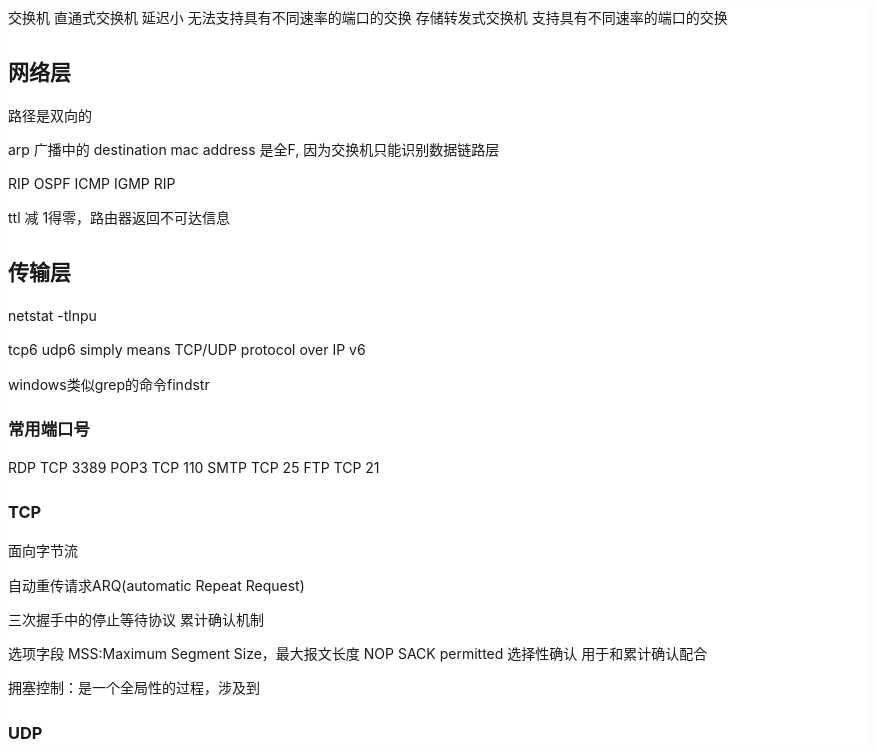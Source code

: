 交换机
    直通式交换机
        延迟小
        无法支持具有不同速率的端口的交换
    存储转发式交换机
        支持具有不同速率的端口的交换




## 网络层

路径是双向的

arp 广播中的 destination mac address 是全F, 因为交换机只能识别数据链路层


RIP
OSPF
ICMP
IGMP
RIP


ttl 减 1得零，路由器返回不可达信息




## 传输层

netstat -tlnpu

tcp6
udp6
    simply means TCP/UDP protocol over IP v6

windows类似grep的命令findstr

### 常用端口号

RDP     TCP 3389
POP3    TCP 110
SMTP    TCP 25
FTP     TCP 21


### TCP

面向字节流

自动重传请求ARQ(automatic Repeat Request)


三次握手中的停止等待协议
累计确认机制


选项字段
    MSS:Maximum Segment Size，最大报文长度
    NOP
    SACK permitted 选择性确认
        用于和累计确认配合

拥塞控制：是一个全局性的过程，涉及到

### UDP




